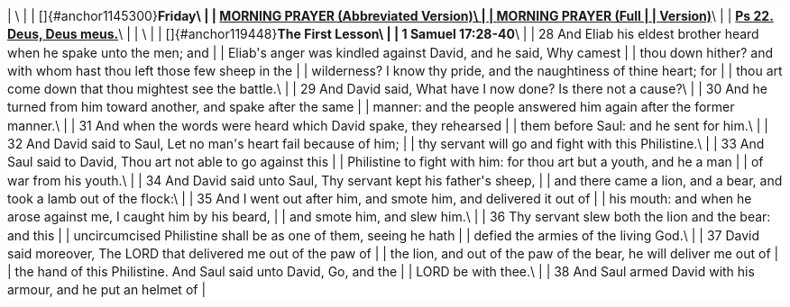 | \                                                                     |
| []{#anchor1145300}**Friday\                                           |
| [MORNING PRAYER (Abbreviated Version)\                                |
| ](../DO_MP.html)[MORNING PRAYER (Full                                 |
| Version)](../dailyofficeMP.html)**\                                   |
| **[Ps 22. Deus, Deus meus.](../Psalter/Ps22.html)**\                  |
| \                                                                     |
| []{#anchor119448}**The First Lesson\                                  |
| 1 Samuel 17:28-40**\                                                  |
| 28 And Eliab his eldest brother heard when he spake unto the men; and |
| Eliab\'s anger was kindled against David, and he said, Why camest     |
| thou down hither? and with whom hast thou left those few sheep in the |
| wilderness? I know thy pride, and the naughtiness of thine heart; for |
| thou art come down that thou mightest see the battle.\                |
| 29 And David said, What have I now done? Is there not a cause?\       |
| 30 And he turned from him toward another, and spake after the same    |
| manner: and the people answered him again after the former manner.\   |
| 31 And when the words were heard which David spake, they rehearsed    |
| them before Saul: and he sent for him.\                               |
| 32 And David said to Saul, Let no man\'s heart fail because of him;   |
| thy servant will go and fight with this Philistine.\                  |
| 33 And Saul said to David, Thou art not able to go against this       |
| Philistine to fight with him: for thou art but a youth, and he a man  |
| of war from his youth.\                                               |
| 34 And David said unto Saul, Thy servant kept his father\'s sheep,    |
| and there came a lion, and a bear, and took a lamb out of the flock:\ |
| 35 And I went out after him, and smote him, and delivered it out of   |
| his mouth: and when he arose against me, I caught him by his beard,   |
| and smote him, and slew him.\                                         |
| 36 Thy servant slew both the lion and the bear: and this              |
| uncircumcised Philistine shall be as one of them, seeing he hath      |
| defied the armies of the living God.\                                 |
| 37 David said moreover, The LORD that delivered me out of the paw of  |
| the lion, and out of the paw of the bear, he will deliver me out of   |
| the hand of this Philistine. And Saul said unto David, Go, and the    |
| LORD be with thee.\                                                   |
| 38 And Saul armed David with his armour, and he put an helmet of      |